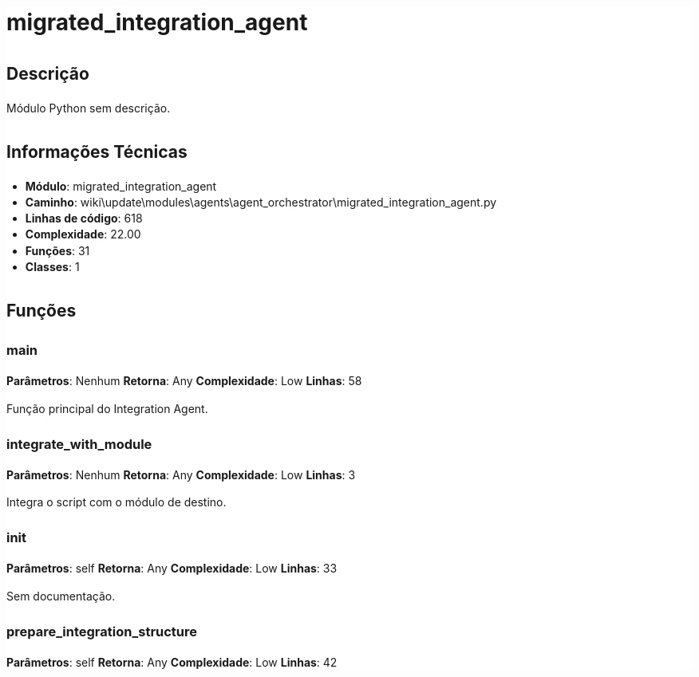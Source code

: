 # migrated_integration_agent

## Descrição

Módulo Python sem descrição.

## Informações Técnicas

- **Módulo**: migrated_integration_agent
- **Caminho**: wiki\update\modules\agents\agent_orchestrator\migrated_integration_agent.py
- **Linhas de código**: 618
- **Complexidade**: 22.00
- **Funções**: 31
- **Classes**: 1

## Funções

### main

**Parâmetros**: Nenhum
**Retorna**: Any
**Complexidade**: Low
**Linhas**: 58

Função principal do Integration Agent.

### integrate_with_module

**Parâmetros**: Nenhum
**Retorna**: Any
**Complexidade**: Low
**Linhas**: 3

Integra o script com o módulo de destino.

### __init__

**Parâmetros**: self
**Retorna**: Any
**Complexidade**: Low
**Linhas**: 33

Sem documentação.

### prepare_integration_structure

**Parâmetros**: self
**Retorna**: Any
**Complexidade**: Low
**Linhas**: 42
